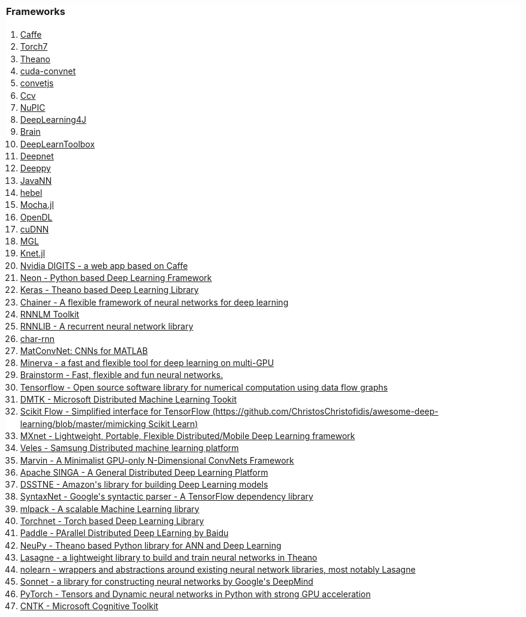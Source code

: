 ### Frameworks

1.  [Caffe](http://caffe.berkeleyvision.org/)  
2.  [Torch7](http://torch.ch/)
3.  [Theano](http://deeplearning.net/software/theano/)
4.  [cuda-convnet](https://code.google.com/p/cuda-convnet2/)
5.  [convetjs](https://github.com/karpathy/convnetjs)
5.  [Ccv](http://libccv.org/doc/doc-convnet/)
6.  [NuPIC](http://numenta.org/nupic.html)
7.  [DeepLearning4J](http://deeplearning4j.org/)
8.  [Brain](https://github.com/harthur/brain)
9.  [DeepLearnToolbox](https://github.com/rasmusbergpalm/DeepLearnToolbox)
10.  [Deepnet](https://github.com/nitishsrivastava/deepnet)
11.  [Deeppy](https://github.com/andersbll/deeppy)
12.  [JavaNN](https://github.com/ivan-vasilev/neuralnetworks)
13.  [hebel](https://github.com/hannes-brt/hebel)
14.  [Mocha.jl](https://github.com/pluskid/Mocha.jl)
15.  [OpenDL](https://github.com/guoding83128/OpenDL)
16.  [cuDNN](https://developer.nvidia.com/cuDNN)
17.  [MGL](http://melisgl.github.io/mgl-pax-world/mgl-manual.html)
18.  [Knet.jl](https://github.com/denizyuret/Knet.jl)
19.  [Nvidia DIGITS - a web app based on Caffe](https://github.com/NVIDIA/DIGITS)
20.  [Neon - Python based Deep Learning Framework](https://github.com/NervanaSystems/neon)
21.  [Keras - Theano based Deep Learning Library](http://keras.io)
22.  [Chainer - A flexible framework of neural networks for deep learning](http://chainer.org/)
23.  [RNNLM Toolkit](http://rnnlm.org/)
24.  [RNNLIB - A recurrent neural network library](http://sourceforge.net/p/rnnl/wiki/Home/)
25.  [char-rnn](https://github.com/karpathy/char-rnn)
26.  [MatConvNet: CNNs for MATLAB](https://github.com/vlfeat/matconvnet)
27.  [Minerva - a fast and flexible tool for deep learning on multi-GPU](https://github.com/dmlc/minerva)
28.  [Brainstorm - Fast, flexible and fun neural networks.](https://github.com/IDSIA/brainstorm)
29.  [Tensorflow - Open source software library for numerical computation using data flow graphs](https://github.com/tensorflow/tensorflow)
30.  [DMTK - Microsoft Distributed Machine Learning Tookit](https://github.com/Microsoft/DMTK)
31.  [Scikit Flow - Simplified interface for TensorFlow (https://github.com/ChristosChristofidis/awesome-deep-learning/blob/master/mimicking Scikit Learn)](https://github.com/ChristosChristofidis/awesome-deep-learning/blob/master/https://github.com/google/skflow)
32.  [MXnet - Lightweight, Portable, Flexible Distributed/Mobile Deep Learning framework](https://github.com/dmlc/mxnet/)
33.  [Veles - Samsung Distributed machine learning platform](https://github.com/Samsung/veles)
34.  [Marvin - A Minimalist GPU-only N-Dimensional ConvNets Framework](https://github.com/PrincetonVision/marvin)
35.  [Apache SINGA - A General Distributed Deep Learning Platform](http://singa.incubator.apache.org/)
36.  [DSSTNE - Amazon's library for building Deep Learning models](https://github.com/amznlabs/amazon-dsstne)
37.  [SyntaxNet - Google's syntactic parser - A TensorFlow dependency library](https://github.com/tensorflow/models/tree/master/syntaxnet)
38.  [mlpack - A scalable Machine Learning library](http://mlpack.org/)
39.  [Torchnet - Torch based Deep Learning Library](https://github.com/torchnet/torchnet)
40.  [Paddle - PArallel Distributed Deep LEarning by Baidu](https://github.com/baidu/paddle)
41.  [NeuPy - Theano based Python library for ANN and Deep Learning](http://neupy.com)
42.  [Lasagne - a lightweight library to build and train neural networks in Theano](https://github.com/Lasagne/Lasagne)
43.  [nolearn - wrappers and abstractions around existing neural network libraries, most notably Lasagne](https://github.com/dnouri/nolearn)
44.  [Sonnet - a library for constructing neural networks by Google's DeepMind](https://github.com/deepmind/sonnet)
45.  [PyTorch - Tensors and Dynamic neural networks in Python with strong GPU acceleration](https://github.com/pytorch/pytorch)
46.  [CNTK - Microsoft Cognitive Toolkit](https://github.com/Microsoft/CNTK)